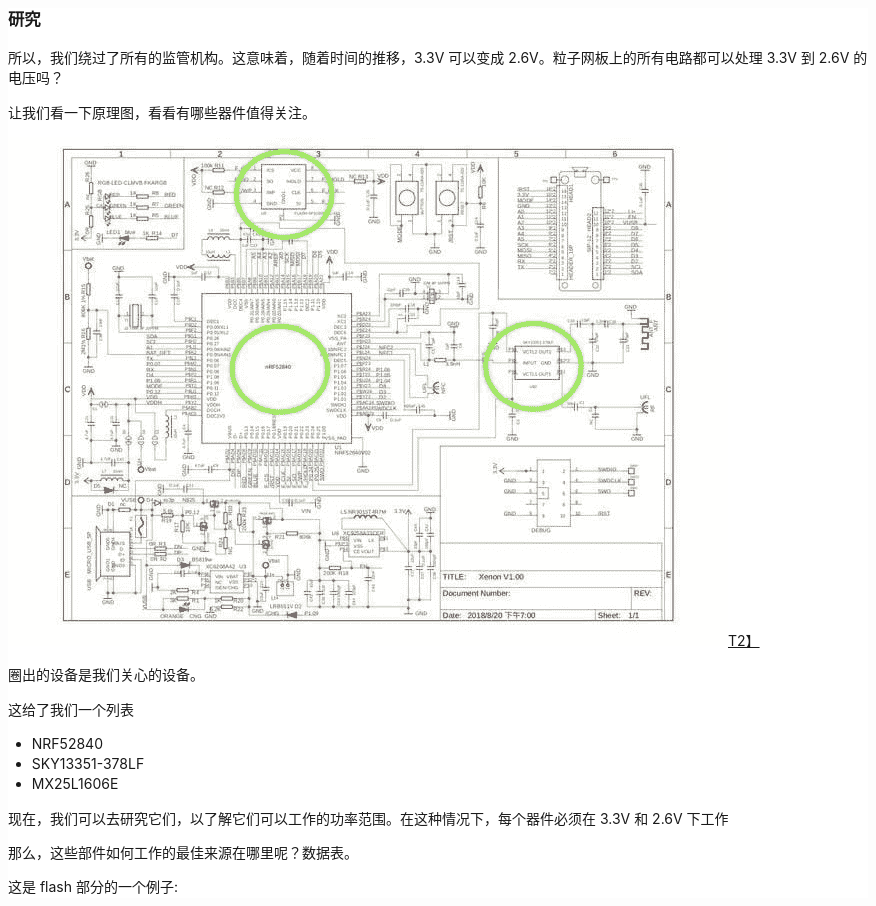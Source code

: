 ### [](#research)研究

所以，我们绕过了所有的监管机构。这意味着，随着时间的推移，3.3V 可以变成 2.6V。粒子网板上的所有电路都可以处理 3.3V 到 2.6V 的电压吗？

让我们看一下原理图，看看有哪些器件值得关注。

[![Particle Mesh Xenon Schematic with circles](img/47a39074450d2b0dee823574af5c049f.png)T2】](https://res.cloudinary.com/practicaldev/image/fetch/s--L6058Roc--/c_limit%2Cf_auto%2Cfl_progressive%2Cq_auto%2Cw_880/https://www.jaredwolff.com/better-battery-life-for-delightful-particle-deploymenimg/xenon-v1-6d65d0d2-0c20-4b77-aed7-89676e69bec3.00-schematic.jpg)

圈出的设备是我们关心的设备。

这给了我们一个列表

*   NRF52840
*   SKY13351-378LF
*   MX25L1606E

现在，我们可以去研究它们，以了解它们可以工作的功率范围。在这种情况下，每个器件必须在 3.3V 和 2.6V 下工作

那么，这些部件如何工作的最佳来源在哪里呢？数据表。

这是 flash 部分的一个例子:
